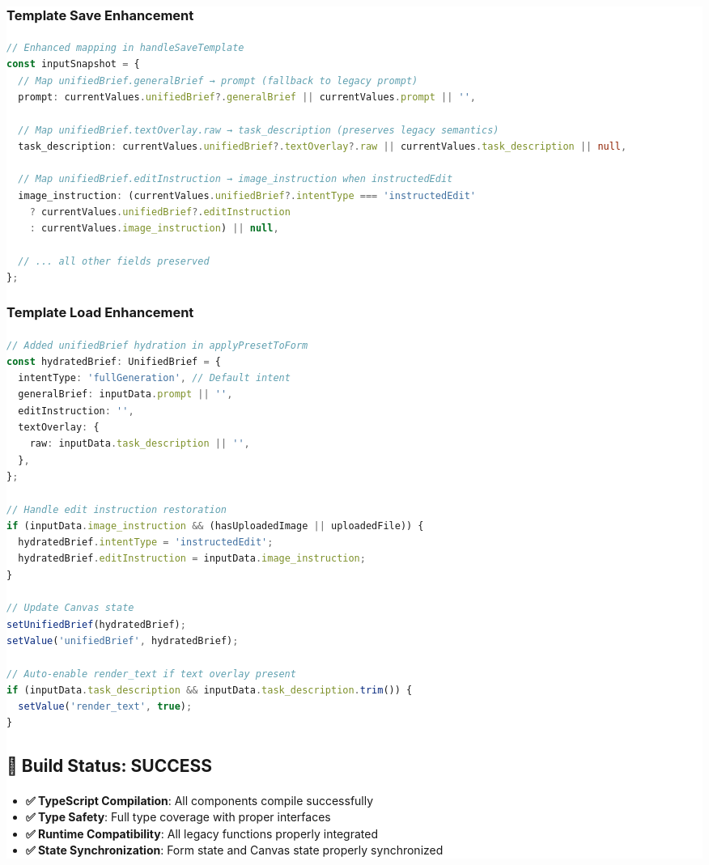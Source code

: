 ### Template Save Enhancement
```typescript
// Enhanced mapping in handleSaveTemplate
const inputSnapshot = {
  // Map unifiedBrief.generalBrief → prompt (fallback to legacy prompt)
  prompt: currentValues.unifiedBrief?.generalBrief || currentValues.prompt || '',
  
  // Map unifiedBrief.textOverlay.raw → task_description (preserves legacy semantics)
  task_description: currentValues.unifiedBrief?.textOverlay?.raw || currentValues.task_description || null,
  
  // Map unifiedBrief.editInstruction → image_instruction when instructedEdit
  image_instruction: (currentValues.unifiedBrief?.intentType === 'instructedEdit' 
    ? currentValues.unifiedBrief?.editInstruction 
    : currentValues.image_instruction) || null,
  
  // ... all other fields preserved
};
```

### Template Load Enhancement
```typescript
// Added unifiedBrief hydration in applyPresetToForm
const hydratedBrief: UnifiedBrief = {
  intentType: 'fullGeneration', // Default intent
  generalBrief: inputData.prompt || '',
  editInstruction: '',
  textOverlay: {
    raw: inputData.task_description || '',
  },
};

// Handle edit instruction restoration
if (inputData.image_instruction && (hasUploadedImage || uploadedFile)) {
  hydratedBrief.intentType = 'instructedEdit';
  hydratedBrief.editInstruction = inputData.image_instruction;
}

// Update Canvas state
setUnifiedBrief(hydratedBrief);
setValue('unifiedBrief', hydratedBrief);

// Auto-enable render_text if text overlay present
if (inputData.task_description && inputData.task_description.trim()) {
  setValue('render_text', true);
}
```

## 🚀 **Build Status: SUCCESS**

- **✅ TypeScript Compilation**: All components compile successfully
- **✅ Type Safety**: Full type coverage with proper interfaces
- **✅ Runtime Compatibility**: All legacy functions properly integrated
- **✅ State Synchronization**: Form state and Canvas state properly synchronized
